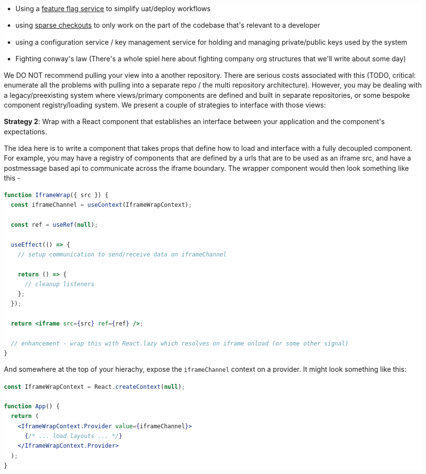   - Using a
    [feature flag service](https://gist.github.com/threepointone/2c2fae0622681284410ec9edcc6acf9e)
    to simplify uat/deploy workflows

  - using
    [sparse checkouts](https://gist.github.com/threepointone/d62b4d92a1e92df5f2f4d2d91a0582cd)
    to only work on the part of the codebase that's relevant to a developer

  - using a configuration service / key management service for holding and
    managing private/public keys used by the system

- Fighting conway's law (There's a whole spiel here about fighting company org
  structures that we'll write about some day)

We DO NOT recommend pulling your view into a another repository. There are
serious costs associated with this (TODO, critical: enumerate all the problems
with pulling into a separate repo / the multi repository architecture). However,
you may be dealing with a legacy/preexisting system where views/primary
components are defined and built in separate repositories, or some bespoke
component registry/loading system. We present a couple of strategies to
interface with those views:

**Strategy 2**: Wrap with a React component that establishes an interface
between your application and the component's expectations.

The idea here is to write a component that takes props that define how to load
and interface with a fully decoupled component. For example, you may have a
registry of components that are defined by a urls that are to be used as an
iframe src, and have a postmessage based api to communicate across the iframe
boundary. The wrapper component would then look something like this -

```jsx
function IframeWrap({ src }) {
  const iframeChannel = useContext(IframeWrapContext);

  const ref = useRef(null);

  useEffect(() => {
    // setup communication to send/receive data on iframeChannel

    return () => {
      // cleanup listeners
    };
  });

  return <iframe src={src} ref={ref} />;

  // enhancement - wrap this with React.lazy which resolves on iframe onload (or some other signal)
}
```

And somewhere at the top of your hierachy, expose the `iframeChannel` context on
a provider. It might look something like this:

```jsx
const IframeWrapContext = React.createContext(null);

function App() {
  return (
    <IframeWrapContext.Provider value={iframeChannel}>
      {/* ... load layouts ... */}
    </IframeWrapContext.Provider>
  );
}
```
